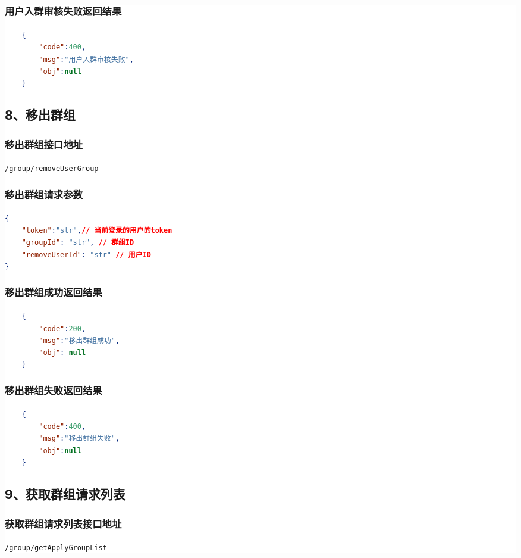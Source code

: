 ### 用户入群审核失败返回结果

```json
    {
        "code":400,
        "msg":"用户入群审核失败",
        "obj":null
    }
```

## 8、移出群组

### 移出群组接口地址

```
/group/removeUserGroup
```

### 移出群组请求参数

```json
{
    "token":"str",// 当前登录的用户的token
    "groupId": "str", // 群组ID
    "removeUserId": "str" // 用户ID
}
```

### 移出群组成功返回结果

```json
    {
        "code":200,
        "msg":"移出群组成功",
        "obj": null
    }
```

### 移出群组失败返回结果

```json
    {
        "code":400,
        "msg":"移出群组失败",
        "obj":null
    }
```
## 9、获取群组请求列表

### 获取群组请求列表接口地址

```
/group/getApplyGroupList
```
